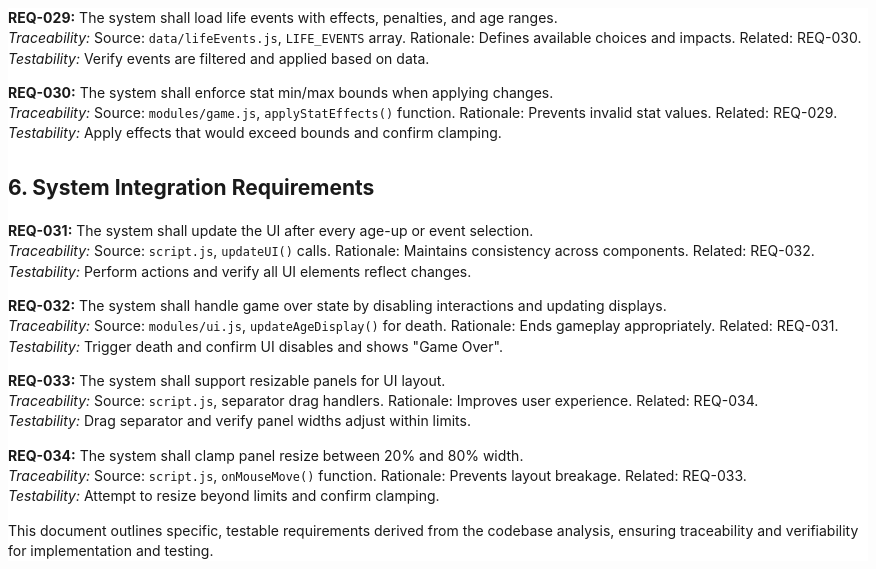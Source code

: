 **REQ-029:** The system shall load life events with effects, penalties, and age ranges.  
*Traceability:* Source: `data/lifeEvents.js`, `LIFE_EVENTS` array. Rationale: Defines available choices and impacts. Related: REQ-030.  
*Testability:* Verify events are filtered and applied based on data.

**REQ-030:** The system shall enforce stat min/max bounds when applying changes.  
*Traceability:* Source: `modules/game.js`, `applyStatEffects()` function. Rationale: Prevents invalid stat values. Related: REQ-029.  
*Testability:* Apply effects that would exceed bounds and confirm clamping.

## 6. System Integration Requirements

**REQ-031:** The system shall update the UI after every age-up or event selection.  
*Traceability:* Source: `script.js`, `updateUI()` calls. Rationale: Maintains consistency across components. Related: REQ-032.  
*Testability:* Perform actions and verify all UI elements reflect changes.

**REQ-032:** The system shall handle game over state by disabling interactions and updating displays.  
*Traceability:* Source: `modules/ui.js`, `updateAgeDisplay()` for death. Rationale: Ends gameplay appropriately. Related: REQ-031.  
*Testability:* Trigger death and confirm UI disables and shows "Game Over".

**REQ-033:** The system shall support resizable panels for UI layout.  
*Traceability:* Source: `script.js`, separator drag handlers. Rationale: Improves user experience. Related: REQ-034.  
*Testability:* Drag separator and verify panel widths adjust within limits.

**REQ-034:** The system shall clamp panel resize between 20% and 80% width.  
*Traceability:* Source: `script.js`, `onMouseMove()` function. Rationale: Prevents layout breakage. Related: REQ-033.  
*Testability:* Attempt to resize beyond limits and confirm clamping.

This document outlines specific, testable requirements derived from the codebase analysis, ensuring traceability and verifiability for implementation and testing.